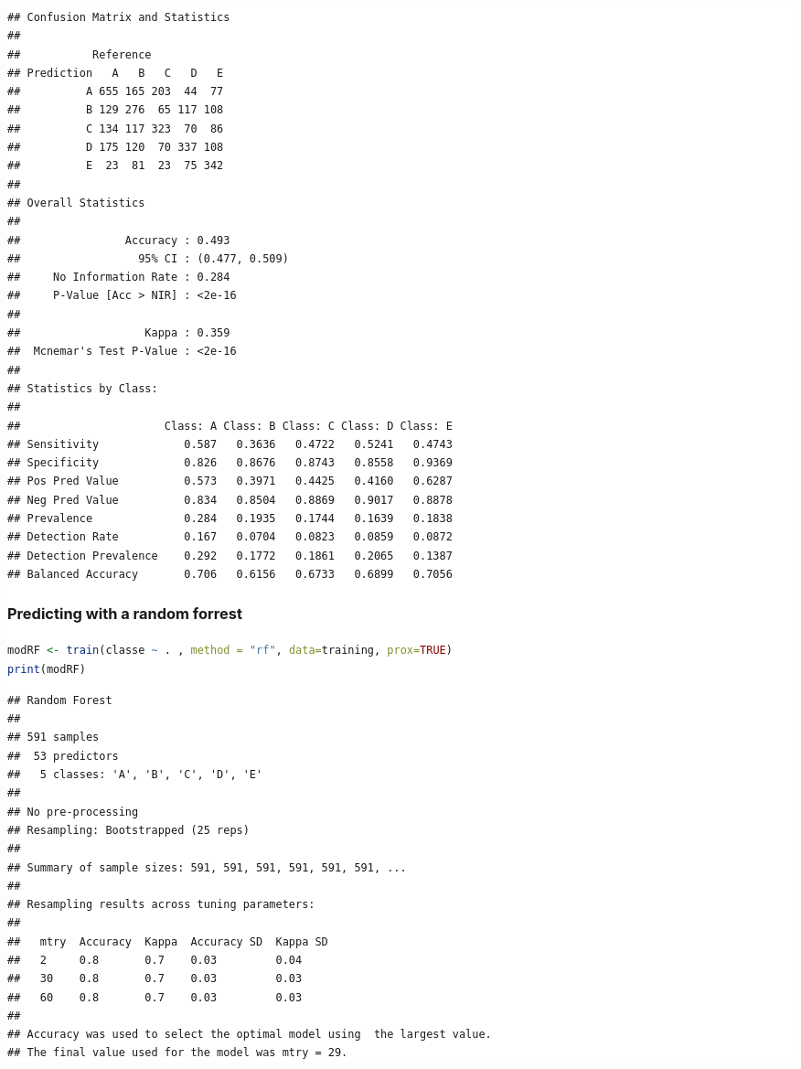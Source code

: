 ```
## Confusion Matrix and Statistics
## 
##           Reference
## Prediction   A   B   C   D   E
##          A 655 165 203  44  77
##          B 129 276  65 117 108
##          C 134 117 323  70  86
##          D 175 120  70 337 108
##          E  23  81  23  75 342
## 
## Overall Statistics
##                                         
##                Accuracy : 0.493         
##                  95% CI : (0.477, 0.509)
##     No Information Rate : 0.284         
##     P-Value [Acc > NIR] : <2e-16        
##                                         
##                   Kappa : 0.359         
##  Mcnemar's Test P-Value : <2e-16        
## 
## Statistics by Class:
## 
##                      Class: A Class: B Class: C Class: D Class: E
## Sensitivity             0.587   0.3636   0.4722   0.5241   0.4743
## Specificity             0.826   0.8676   0.8743   0.8558   0.9369
## Pos Pred Value          0.573   0.3971   0.4425   0.4160   0.6287
## Neg Pred Value          0.834   0.8504   0.8869   0.9017   0.8878
## Prevalence              0.284   0.1935   0.1744   0.1639   0.1838
## Detection Rate          0.167   0.0704   0.0823   0.0859   0.0872
## Detection Prevalence    0.292   0.1772   0.1861   0.2065   0.1387
## Balanced Accuracy       0.706   0.6156   0.6733   0.6899   0.7056
```
### Predicting with a random forrest

```r
modRF <- train(classe ~ . , method = "rf", data=training, prox=TRUE)
print(modRF)
```

```
## Random Forest 
## 
## 591 samples
##  53 predictors
##   5 classes: 'A', 'B', 'C', 'D', 'E' 
## 
## No pre-processing
## Resampling: Bootstrapped (25 reps) 
## 
## Summary of sample sizes: 591, 591, 591, 591, 591, 591, ... 
## 
## Resampling results across tuning parameters:
## 
##   mtry  Accuracy  Kappa  Accuracy SD  Kappa SD
##   2     0.8       0.7    0.03         0.04    
##   30    0.8       0.7    0.03         0.03    
##   60    0.8       0.7    0.03         0.03    
## 
## Accuracy was used to select the optimal model using  the largest value.
## The final value used for the model was mtry = 29.
```
